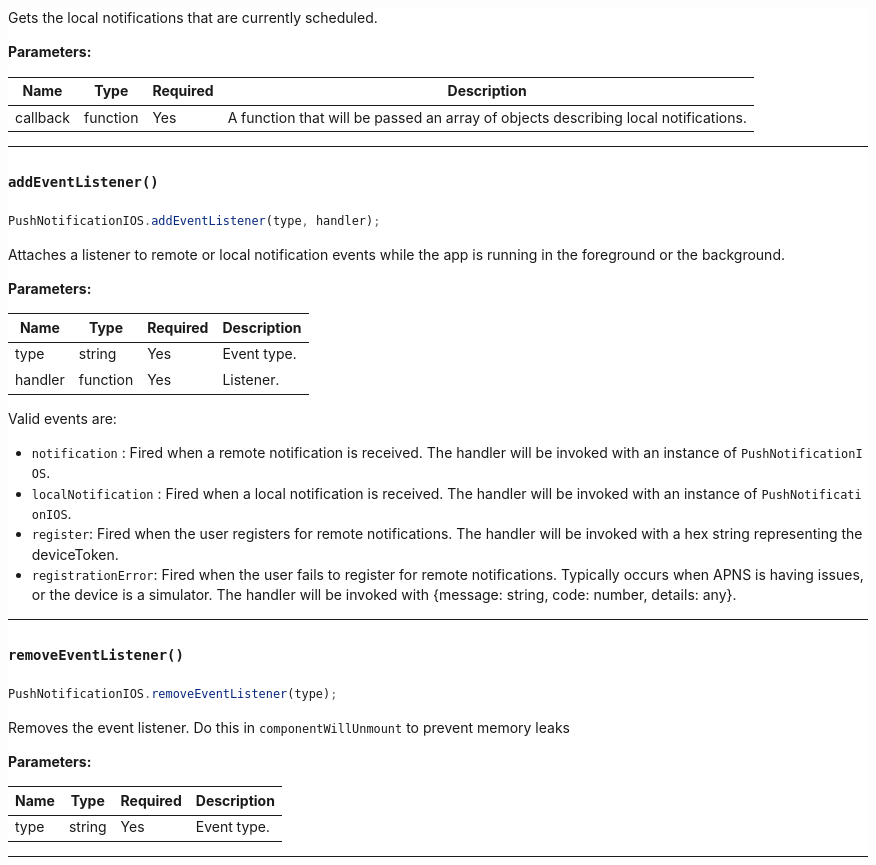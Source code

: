 Gets the local notifications that are currently scheduled.

**Parameters:**

| Name     | Type     | Required | Description                                                                        |
| -------- | -------- | -------- | ---------------------------------------------------------------------------------- |
| callback | function | Yes      | A function that will be passed an array of objects describing local notifications. |

---

### `addEventListener()`

```jsx
PushNotificationIOS.addEventListener(type, handler);
```

Attaches a listener to remote or local notification events while the app is running in the foreground or the background.

**Parameters:**

| Name    | Type     | Required | Description |
| ------- | -------- | -------- | ----------- |
| type    | string   | Yes      | Event type. |
| handler | function | Yes      | Listener.   |

Valid events are:

- `notification` : Fired when a remote notification is received. The handler will be invoked with an instance of `PushNotificationIOS`.
- `localNotification` : Fired when a local notification is received. The handler will be invoked with an instance of `PushNotificationIOS`.
- `register`: Fired when the user registers for remote notifications. The handler will be invoked with a hex string representing the deviceToken.
- `registrationError`: Fired when the user fails to register for remote notifications. Typically occurs when APNS is having issues, or the device is a simulator. The handler will be invoked with {message: string, code: number, details: any}.

---

### `removeEventListener()`

```jsx
PushNotificationIOS.removeEventListener(type);
```

Removes the event listener. Do this in `componentWillUnmount` to prevent memory leaks

**Parameters:**

| Name | Type   | Required | Description |
| ---- | ------ | -------- | ----------- |
| type | string | Yes      | Event type. |

---
